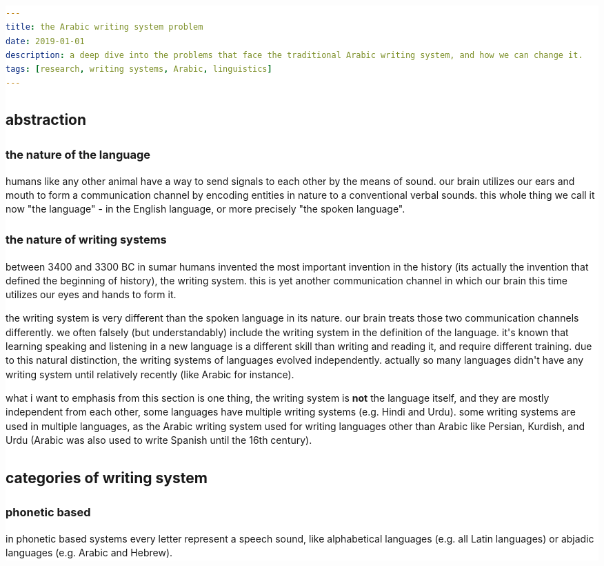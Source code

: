 ```yaml
---
title: the Arabic writing system problem
date: 2019-01-01
description: a deep dive into the problems that face the traditional Arabic writing system, and how we can change it.
tags: [research, writing systems, Arabic, linguistics]
---
```


## abstraction

### the nature of the language

humans like any other animal have a way to send signals to each other by
the means of sound. our brain utilizes our ears and mouth to form a
communication channel by encoding entities in nature to a conventional
verbal sounds. this whole thing we call it now "the language" - in the
English language, or more precisely "the spoken language".

### the nature of writing systems

between 3400 and 3300 BC in sumar humans invented the most important
invention in the history (its actually the invention that defined the
beginning of history), the writing system. this is yet another
communication channel in which our brain this time utilizes our eyes and
hands to form it.

the writing system is very different than the spoken language in its
nature. our brain treats those two communication channels differently.
we often falsely (but understandably) include the writing system in the
definition of the language. it's known that learning speaking and
listening in a new language is a different skill than writing and
reading it, and require different training. due to this natural
distinction, the writing systems of languages evolved independently.
actually so many languages didn't have any writing system until
relatively recently (like Arabic for instance).

what i want to emphasis from this section is one thing, the writing
system is **not** the language itself, and they are mostly independent
from each other, some languages have multiple writing systems (e.g.
Hindi and Urdu). some writing systems are used in multiple languages, as
the Arabic writing system used for writing languages other than Arabic
like Persian, Kurdish, and Urdu (Arabic was also used to write Spanish
until the 16th century).

## categories of writing system

### phonetic based

in phonetic based systems every letter represent a speech sound, like
alphabetical languages (e.g. all Latin languages) or abjadic languages
(e.g. Arabic and Hebrew).
